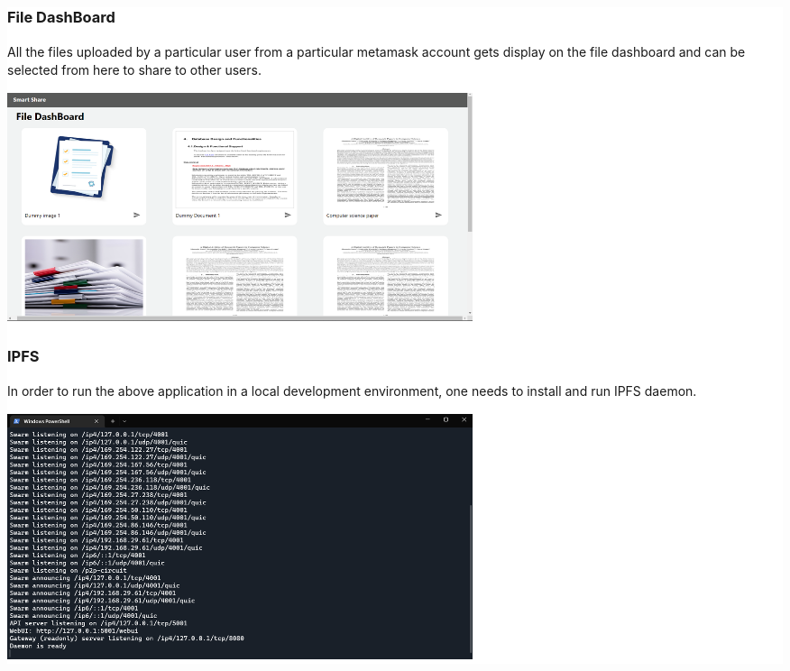 <h3 >File DashBoard</h3>
<p>All the files uploaded by a particular user from a particular metamask account gets display on the file dashboard and can be selected from here to share to other users.</p>
<p align="left" width="100%">
    <img width="60%" src="https://github.com/Sarthak762/Smart-Share/blob/main/images/File%20Dashboard.png"> 
</p>


<h3 >IPFS</h3>
<p>In order to run the above application in a local development environment, one needs to install and run IPFS daemon.</p>
<p align="left" width="100%">
    <img width="60%" src="https://github.com/Sarthak762/Smart-Share/blob/main/images/Ipfs.png"> 
</p>
